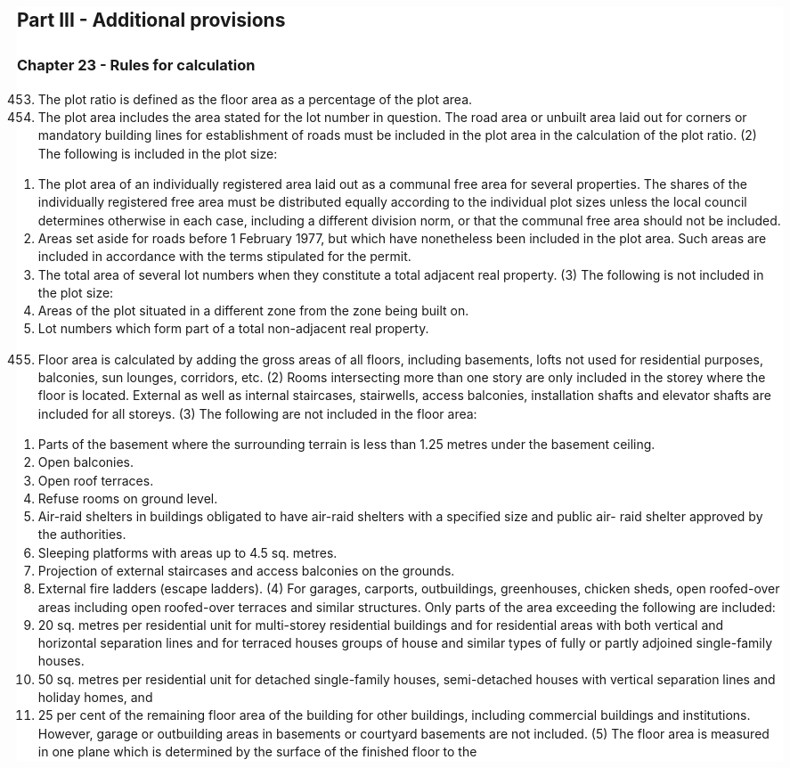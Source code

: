 ﻿## Part III - Additional provisions

### Chapter 23 - Rules for calculation

453. The plot ratio is defined as the floor area as a percentage of the plot area.
454. The plot area includes the area stated for the lot number in question. The road area or unbuilt area
laid out for corners or mandatory building lines for establishment of roads must be included in the plot area
in the calculation of the plot ratio.
(2) The following is included in the plot size:
1) The plot area of an individually registered area laid out as a communal free area for several properties.
The shares of the individually registered free area must be distributed equally according to the
individual plot sizes unless the local council determines otherwise in each case, including a different
division norm, or that the communal free area should not be included.
2) Areas set aside for roads before 1 February 1977, but which have nonetheless been included in the
plot area. Such areas are included in accordance with the terms stipulated for the permit.
3) The total area of several lot numbers when they constitute a total adjacent real property.
(3) The following is not included in the plot size:
1) Areas of the plot situated in a different zone from the zone being built on.
2) Lot numbers which form part of a total non-adjacent real property.
455. Floor area is calculated by adding the gross areas of all floors, including basements, lofts not used
for residential purposes, balconies, sun lounges, corridors, etc.
(2) Rooms intersecting more than one story are only included in the storey where the floor is located.
External as well as internal staircases, stairwells, access balconies, installation shafts and elevator shafts are
included for all storeys.
(3) The following are not included in the floor area:
1) Parts of the basement where the surrounding terrain is less than 1.25 metres under the basement
ceiling.
2) Open balconies.
3) Open roof terraces.
4) Refuse rooms on ground level.
5) Air-raid shelters in buildings obligated to have air-raid shelters with a specified size and public air-
raid shelter approved by the authorities.
6) Sleeping platforms with areas up to 4.5 sq. metres.
7) Projection of external staircases and access balconies on the grounds.
8) External fire ladders (escape ladders).
(4) For garages, carports, outbuildings, greenhouses, chicken sheds, open roofed-over areas including
open roofed-over terraces and similar structures. Only parts of the area exceeding the following are
included:
1) 20 sq. metres per residential unit for multi-storey residential buildings and for residential areas with
both vertical and horizontal separation lines and for terraced houses groups of house and similar types
of fully or partly adjoined single-family houses.
2) 50 sq. metres per residential unit for detached single-family houses, semi-detached houses with
vertical separation lines and holiday homes, and
3) 25 per cent of the remaining floor area of the building for other buildings, including commercial
buildings and institutions. However, garage or outbuilding areas in basements or courtyard basements
are not included.
(5) The floor area is measured in one plane which is determined by the surface of the finished floor to the
